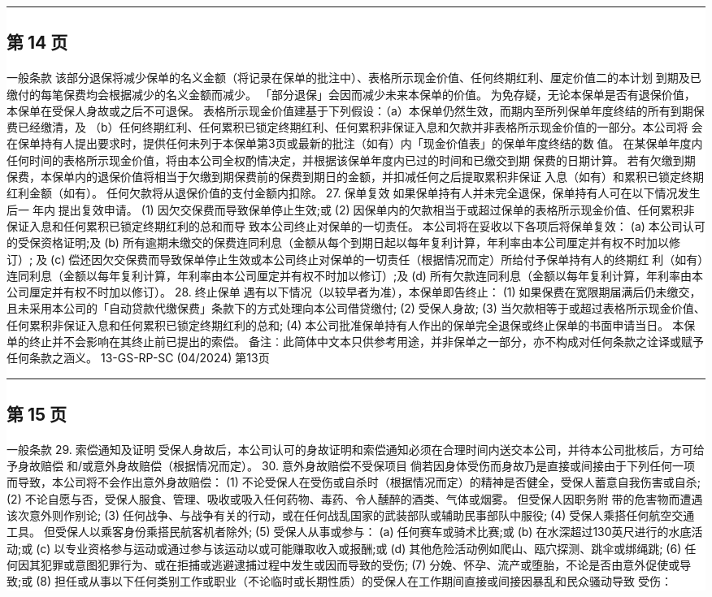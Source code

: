 
---

## 第 14 页

一般条款
该部分退保将减少保单的名义金额（将记录在保单的批注中）、表格所示现金价值、任何终期红利、厘定价值二的本计划
到期及已缴付的每笔保费均会根据减少的名义金额而减少。 「部分退保」会因而减少未来本保单的价值。
为免存疑，无论本保单是否有退保价值，本保单在受保人身故或之后不可退保。
表格所示现金价值建基于下列假设：（a）本保单仍然生效，而期内至所列保单年度终结的所有到期保费已经缴清，及
（b）任何终期红利、任何累积已锁定终期红利、任何累积非保证入息和欠款并非表格所示现金价值的一部分。本公司将
会在保单持有人提出要求时，提供任何未列于本保单第3页或最新的批注（如有）内「现金价值表」的保单年度终结的数
值。
在某保单年度内任何时间的表格所示现金价值，将由本公司全权酌情决定，并根据该保单年度内已过的时间和已缴交到期
保费的日期计算。
若有欠缴到期保费，本保单内的退保价值将相当于欠缴到期保费前的保费到期日的金额，并扣减任何之后提取累积非保证
入息（如有）和累积已锁定终期红利金额（如有）。
任何欠款将从退保价值的支付金额内扣除。
27. 保单复效
如果保单持有人并未完全退保，保单持有人可在以下情况发生后一 年内 提出复效申请。
(1) 因欠交保费而导致保单停止生效;或
(2) 因保单内的欠款相当于或超过保单的表格所示现金价值、任何累积非保证入息和任何累积已锁定终期红利的总和而导
致本公司终止对保单的一切责任。
本公司将在妥收以下各项后将保单复效：
(a) 本公司认可的受保资格证明;及
(b) 所有逾期未缴交的保费连同利息（金额从每个到期日起以每年复利计算，年利率由本公司厘定并有权不时加以修订）;
及
(c) 偿还因欠交保费而导致保单停止生效或本公司终止对保单的一切责任（根据情况而定）所给付予保单持有人的终期红
利（如有）连同利息（金额以每年复利计算，年利率由本公司厘定并有权不时加以修订）;及
(d) 所有欠款连同利息（金额以每年复利计算，年利率由本公司厘定并有权不时加以修订）。
28. 终止保单
遇有以下情况（以较早者为准），本保单即告终止：
(1) 如果保费在宽限期届满后仍未缴交，且未采用本公司的「自动贷款代缴保费」条款下的方式处理向本公司借贷缴付;
(2) 受保人身故;
(3) 当欠款相等于或超过表格所示现金价值、任何累积非保证入息和任何累积已锁定终期红利的总和;
(4) 本公司批准保单持有人作出的保单完全退保或终止保单的书面申请当日。
本保单的终止并不会影响在其终止前已提出的索偿。
备注︰此简体中文本只供参考用途，并非保单之一部分，亦不构成对任何条款之诠译或赋予任何条款之涵义。
13-GS-RP-SC (04/2024) 第13页

---

## 第 15 页

一般条款
29. 索偿通知及证明
受保人身故后，本公司认可的身故证明和索偿通知必须在合理时间内送交本公司，并待本公司批核后，方可给予身故赔偿
和/或意外身故赔偿（根据情况而定）。
30. 意外身故赔偿不受保项目
倘若因身体受伤而身故乃是直接或间接由于下列任何一项而导致，本公司将不会作出意外身故赔偿：
(1) 不论受保人在受伤或自杀时（根据情况而定）的精神是否健全，受保人蓄意自我伤害或自杀;
(2) 不论自愿与否，受保人服食、管理、吸收或吸入任何药物、毒药、令人醺醉的酒类、气体或烟雾。 但受保人因职务附
带的危害物而遭遇该次意外则作别论;
(3) 任何战争、与战争有关的行动，或在任何战乱国家的武装部队或辅助民事部队中服役;
(4) 受保人乘搭任何航空交通工具。 但受保人以乘客身份乘搭民航客机者除外;
(5) 受保人从事或参与：
(a) 任何赛车或骑术比赛;或
(b) 在水深超过130英尺进行的水底活动;或
(c) 以专业资格参与运动或通过参与该运动以或可能赚取收入或报酬;或
(d) 其他危险活动例如爬山、瓯穴探测、跳伞或绑绳跳;
(6) 任何因其犯罪或意图犯罪行为、或在拒捕或逃避逮捕过程中发生或因而导致的受伤;
(7) 分娩、怀孕、流产或堕胎，不论是否由意外促使或导致;或
(8) 担任或从事以下任何类别工作或职业（不论临时或长期性质）的受保人在工作期间直接或间接因暴乱和民众骚动导致
受伤：